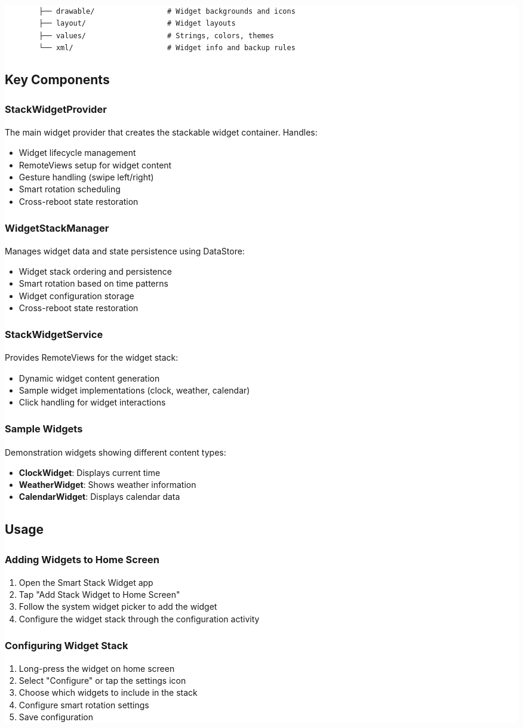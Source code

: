 ```
        ├── drawable/                 # Widget backgrounds and icons
        ├── layout/                   # Widget layouts
        ├── values/                   # Strings, colors, themes
        └── xml/                      # Widget info and backup rules
```

## Key Components

### StackWidgetProvider
The main widget provider that creates the stackable widget container. Handles:
- Widget lifecycle management
- RemoteViews setup for widget content
- Gesture handling (swipe left/right)
- Smart rotation scheduling
- Cross-reboot state restoration

### WidgetStackManager
Manages widget data and state persistence using DataStore:
- Widget stack ordering and persistence
- Smart rotation based on time patterns
- Widget configuration storage
- Cross-reboot state restoration

### StackWidgetService
Provides RemoteViews for the widget stack:
- Dynamic widget content generation
- Sample widget implementations (clock, weather, calendar)
- Click handling for widget interactions

### Sample Widgets
Demonstration widgets showing different content types:
- **ClockWidget**: Displays current time
- **WeatherWidget**: Shows weather information
- **CalendarWidget**: Displays calendar data

## Usage

### Adding Widgets to Home Screen
1. Open the Smart Stack Widget app
2. Tap "Add Stack Widget to Home Screen"
3. Follow the system widget picker to add the widget
4. Configure the widget stack through the configuration activity

### Configuring Widget Stack
1. Long-press the widget on home screen
2. Select "Configure" or tap the settings icon
3. Choose which widgets to include in the stack
4. Configure smart rotation settings
5. Save configuration
